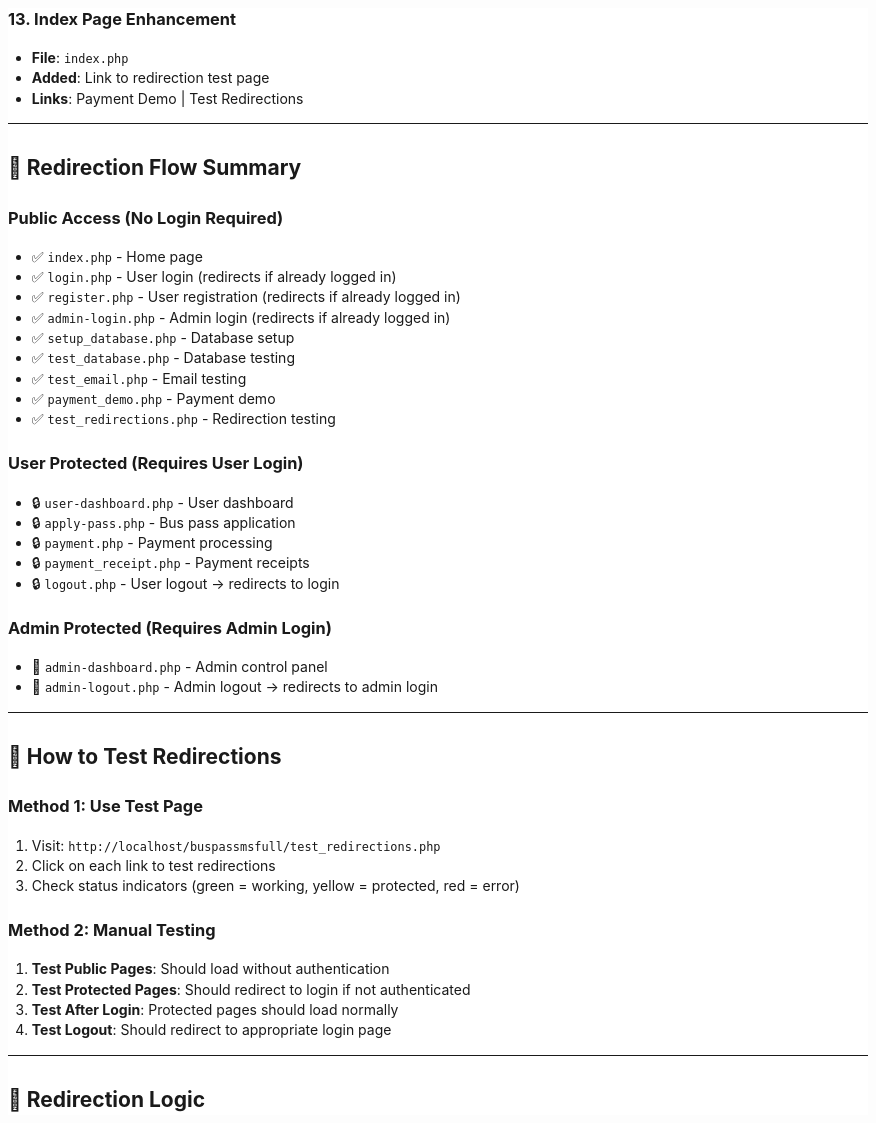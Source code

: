 ### 13. **Index Page Enhancement**
- **File**: `index.php`
- **Added**: Link to redirection test page
- **Links**: Payment Demo | Test Redirections

---

## 🎯 **Redirection Flow Summary**

### **Public Access (No Login Required)**
- ✅ `index.php` - Home page
- ✅ `login.php` - User login (redirects if already logged in)
- ✅ `register.php` - User registration (redirects if already logged in)
- ✅ `admin-login.php` - Admin login (redirects if already logged in)
- ✅ `setup_database.php` - Database setup
- ✅ `test_database.php` - Database testing
- ✅ `test_email.php` - Email testing
- ✅ `payment_demo.php` - Payment demo
- ✅ `test_redirections.php` - Redirection testing

### **User Protected (Requires User Login)**
- 🔒 `user-dashboard.php` - User dashboard
- 🔒 `apply-pass.php` - Bus pass application
- 🔒 `payment.php` - Payment processing
- 🔒 `payment_receipt.php` - Payment receipts
- 🔒 `logout.php` - User logout → redirects to login

### **Admin Protected (Requires Admin Login)**
- 🔐 `admin-dashboard.php` - Admin control panel
- 🔐 `admin-logout.php` - Admin logout → redirects to admin login

---

## 🧪 **How to Test Redirections**

### **Method 1: Use Test Page**
1. Visit: `http://localhost/buspassmsfull/test_redirections.php`
2. Click on each link to test redirections
3. Check status indicators (green = working, yellow = protected, red = error)

### **Method 2: Manual Testing**
1. **Test Public Pages**: Should load without authentication
2. **Test Protected Pages**: Should redirect to login if not authenticated
3. **Test After Login**: Protected pages should load normally
4. **Test Logout**: Should redirect to appropriate login page

---

## 🔄 **Redirection Logic**
